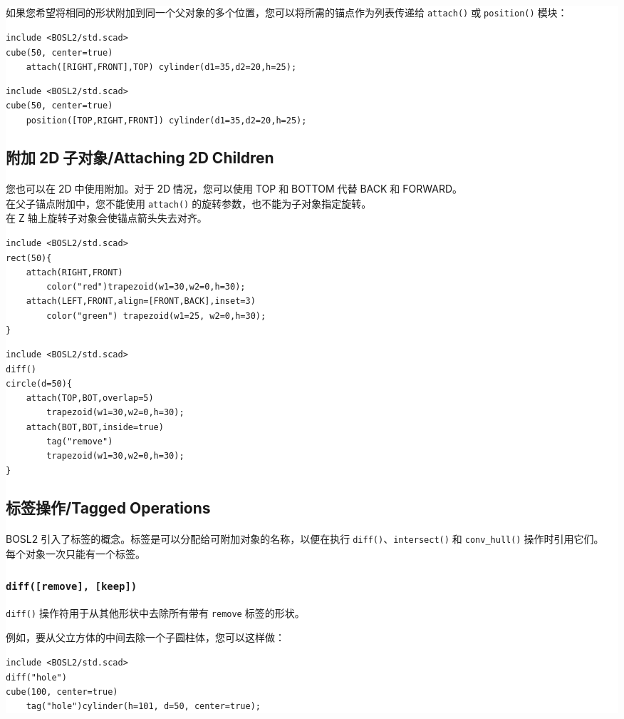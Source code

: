 如果您希望将相同的形状附加到同一个父对象的多个位置，您可以将所需的锚点作为列表传递给 `attach()` 或 `position()` 模块：

```openscad
include <BOSL2/std.scad>
cube(50, center=true)
    attach([RIGHT,FRONT],TOP) cylinder(d1=35,d2=20,h=25);
```

```openscad
include <BOSL2/std.scad>
cube(50, center=true)
    position([TOP,RIGHT,FRONT]) cylinder(d1=35,d2=20,h=25);
```


## 附加 2D 子对象/Attaching 2D Children

您也可以在 2D 中使用附加。对于 2D 情况，您可以使用 TOP 和 BOTTOM 代替 BACK 和 FORWARD。  
在父子锚点附加中，您不能使用 `attach()` 的旋转参数，也不能为子对象指定旋转。  
在 Z 轴上旋转子对象会使锚点箭头失去对齐。


```openscad
include <BOSL2/std.scad>
rect(50){
    attach(RIGHT,FRONT)
        color("red")trapezoid(w1=30,w2=0,h=30);
    attach(LEFT,FRONT,align=[FRONT,BACK],inset=3)
        color("green") trapezoid(w1=25, w2=0,h=30);
}
```

```openscad
include <BOSL2/std.scad>
diff()
circle(d=50){
    attach(TOP,BOT,overlap=5)
        trapezoid(w1=30,w2=0,h=30);
    attach(BOT,BOT,inside=true)
        tag("remove")
        trapezoid(w1=30,w2=0,h=30);
}        
```


## 标签操作/Tagged Operations

BOSL2 引入了标签的概念。标签是可以分配给可附加对象的名称，以便在执行 `diff()`、`intersect()` 和 `conv_hull()` 操作时引用它们。  
每个对象一次只能有一个标签。

### `diff([remove], [keep])`
`diff()` 操作符用于从其他形状中去除所有带有 `remove` 标签的形状。

例如，要从父立方体的中间去除一个子圆柱体，您可以这样做：

```openscad
include <BOSL2/std.scad>
diff("hole")
cube(100, center=true)
    tag("hole")cylinder(h=101, d=50, center=true);
```
